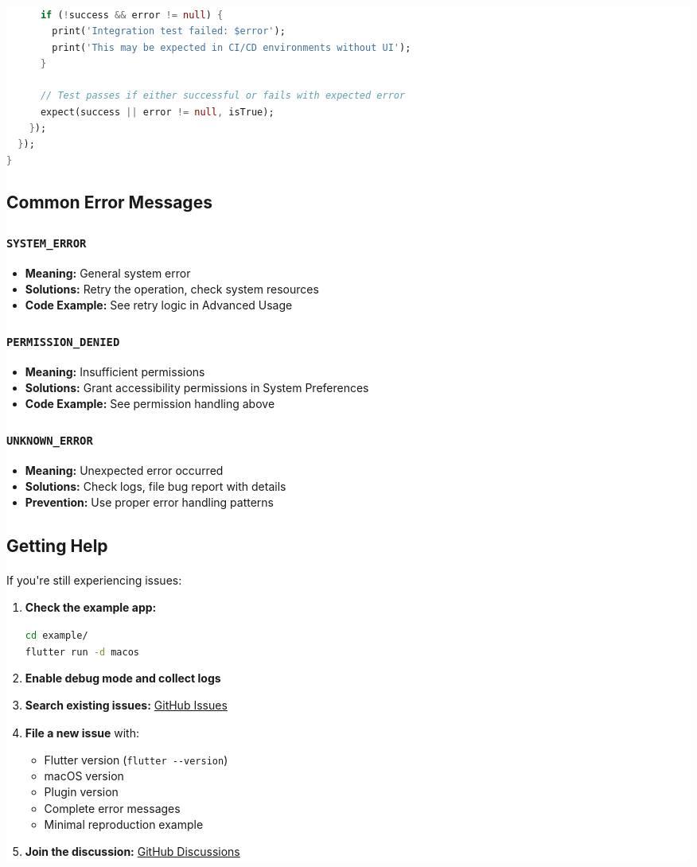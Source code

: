 ```dart
      if (!success && error != null) {
        print('Integration test failed: $error');
        print('This may be expected in CI/CD environments without UI');
      }
      
      // Test passes if either successful or fails with expected error
      expect(success || error != null, isTrue);
    });
  });
}
```

## Common Error Messages

### `SYSTEM_ERROR`
- **Meaning:** General system error
- **Solutions:** Retry the operation, check system resources
- **Code Example:** See retry logic in Advanced Usage

### `PERMISSION_DENIED` 
- **Meaning:** Insufficient permissions
- **Solutions:** Grant accessibility permissions in System Preferences
- **Code Example:** See permission handling above

### `UNKNOWN_ERROR`
- **Meaning:** Unexpected error occurred
- **Solutions:** Check logs, file bug report with details
- **Prevention:** Use proper error handling patterns

## Getting Help

If you're still experiencing issues:

1. **Check the example app:**
   ```bash
   cd example/
   flutter run -d macos
   ```

2. **Enable debug mode and collect logs**

3. **Search existing issues:**
   [GitHub Issues](https://github.com/kihyun/macos_window_toolkit/issues)

4. **File a new issue** with:
   - Flutter version (`flutter --version`)
   - macOS version
   - Plugin version
   - Complete error messages
   - Minimal reproduction example

5. **Join the discussion:**
   [GitHub Discussions](https://github.com/kihyun/macos_window_toolkit/discussions)